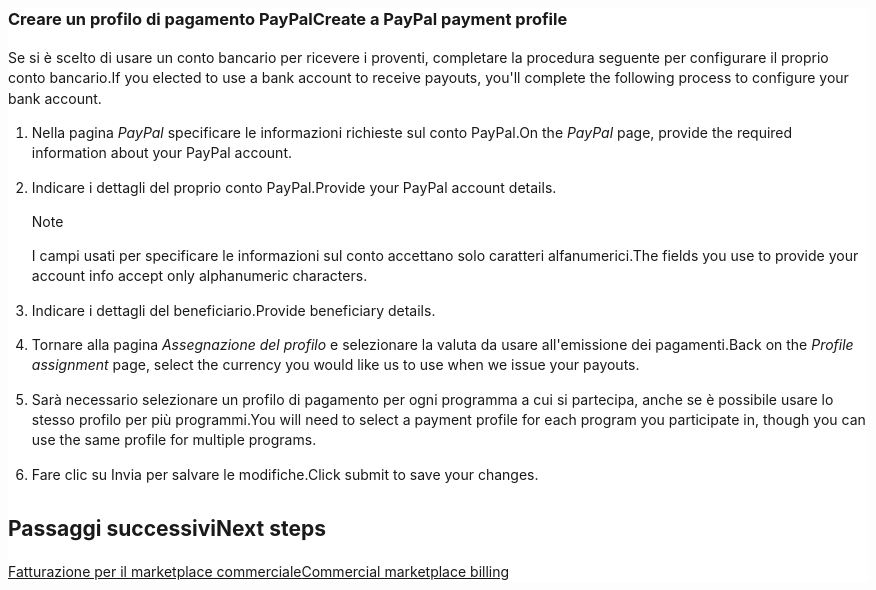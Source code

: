 ### <a name="create-a-paypal-payment-profile"></a><span data-ttu-id="0e9c9-246">Creare un profilo di pagamento PayPal</span><span class="sxs-lookup"><span data-stu-id="0e9c9-246">Create a PayPal payment profile</span></span>

<span data-ttu-id="0e9c9-247">Se si è scelto di usare un conto bancario per ricevere i proventi, completare la procedura seguente per configurare il proprio conto bancario.</span><span class="sxs-lookup"><span data-stu-id="0e9c9-247">If you elected to use a bank account to receive payouts, you'll complete the following process to configure your bank account.</span></span>

1. <span data-ttu-id="0e9c9-248">Nella pagina *PayPal* specificare le informazioni richieste sul conto PayPal.</span><span class="sxs-lookup"><span data-stu-id="0e9c9-248">On the *PayPal* page, provide the required information about your PayPal account.</span></span>
2. <span data-ttu-id="0e9c9-249">Indicare i dettagli del proprio conto PayPal.</span><span class="sxs-lookup"><span data-stu-id="0e9c9-249">Provide your PayPal account details.</span></span>

    > [!NOTE]
    > <span data-ttu-id="0e9c9-250">I campi usati per specificare le informazioni sul conto accettano solo caratteri alfanumerici.</span><span class="sxs-lookup"><span data-stu-id="0e9c9-250">The fields you use to provide your account info accept only alphanumeric characters.</span></span>

3. <span data-ttu-id="0e9c9-251">Indicare i dettagli del beneficiario.</span><span class="sxs-lookup"><span data-stu-id="0e9c9-251">Provide beneficiary details.</span></span>
4. <span data-ttu-id="0e9c9-252">Tornare alla pagina *Assegnazione del profilo* e selezionare la valuta da usare all'emissione dei pagamenti.</span><span class="sxs-lookup"><span data-stu-id="0e9c9-252">Back on the *Profile assignment* page, select the currency you would like us to use when we issue your payouts.</span></span>
5. <span data-ttu-id="0e9c9-253">Sarà necessario selezionare un profilo di pagamento per ogni programma a cui si partecipa, anche se è possibile usare lo stesso profilo per più programmi.</span><span class="sxs-lookup"><span data-stu-id="0e9c9-253">You will need to select a payment profile for each program you participate in, though you can use the same profile for multiple programs.</span></span>
6. <span data-ttu-id="0e9c9-254">Fare clic su Invia per salvare le modifiche.</span><span class="sxs-lookup"><span data-stu-id="0e9c9-254">Click submit to save your changes.</span></span>

## <a name="next-steps"></a><span data-ttu-id="0e9c9-255">Passaggi successivi</span><span class="sxs-lookup"><span data-stu-id="0e9c9-255">Next steps</span></span>

[<span data-ttu-id="0e9c9-256">Fatturazione per il marketplace commerciale</span><span class="sxs-lookup"><span data-stu-id="0e9c9-256">Commercial marketplace billing</span></span>](/azure/marketplace/billing-details)
